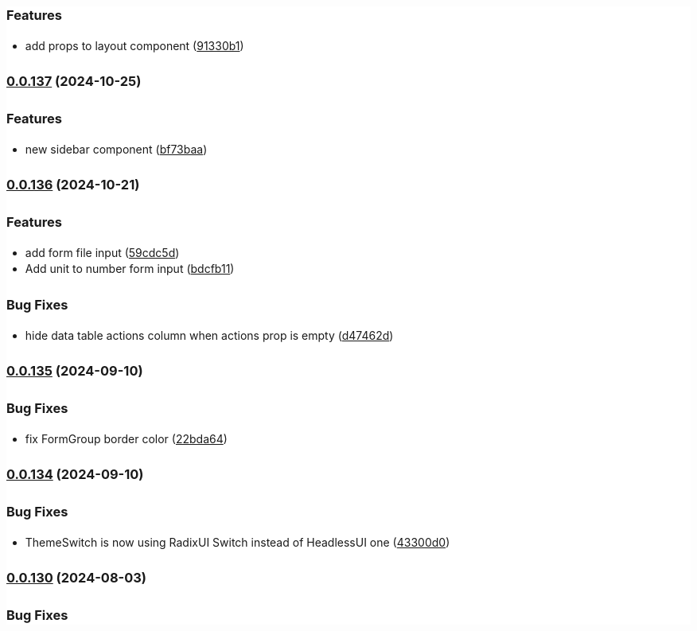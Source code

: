 
### Features

* add props to layout component ([91330b1](https://github.com/bacali95/tw-react-components/commit/91330b1a1781abb6a78f7b69efbf27300890690b))

### [0.0.137](https://github.com/bacali95/tw-react-components/compare/v0.0.136...v0.0.137) (2024-10-25)


### Features

* new sidebar component ([bf73baa](https://github.com/bacali95/tw-react-components/commit/bf73baa79ea92eff54dcb1013e2b626074493a42))

### [0.0.136](https://github.com/bacali95/tw-react-components/compare/v0.0.135...v0.0.136) (2024-10-21)


### Features

* add form file input ([59cdc5d](https://github.com/bacali95/tw-react-components/commit/59cdc5d40f121ad285018aec198f4cecbba16148))
* Add unit to number form input ([bdcfb11](https://github.com/bacali95/tw-react-components/commit/bdcfb1107cb8bcf14ca9fc63bb9c990873380905))

### Bug Fixes

* hide data table actions column when actions prop is empty ([d47462d](https://github.com/bacali95/tw-react-components/commit/d47462d86fcdc9778b72a068f580ecca13e9133e))

### [0.0.135](https://github.com/bacali95/tw-react-components/compare/v0.0.133...v0.0.135) (2024-09-10)


### Bug Fixes

* fix FormGroup border color ([22bda64](https://github.com/bacali95/tw-react-components/commit/22bda6495ea7761ca926dff1fd455da7c01f3ccc))

### [0.0.134](https://github.com/bacali95/tw-react-components/compare/v0.0.133...v0.0.134) (2024-09-10)


### Bug Fixes

* ThemeSwitch is now using RadixUI Switch instead of HeadlessUI one ([43300d0](https://github.com/bacali95/tw-react-components/commit/43300d0181eb6dd2456317edd476f8234792ea1b))

### [0.0.130](https://github.com/bacali95/tw-react-components/compare/v0.0.129...v0.0.130) (2024-08-03)


### Bug Fixes
